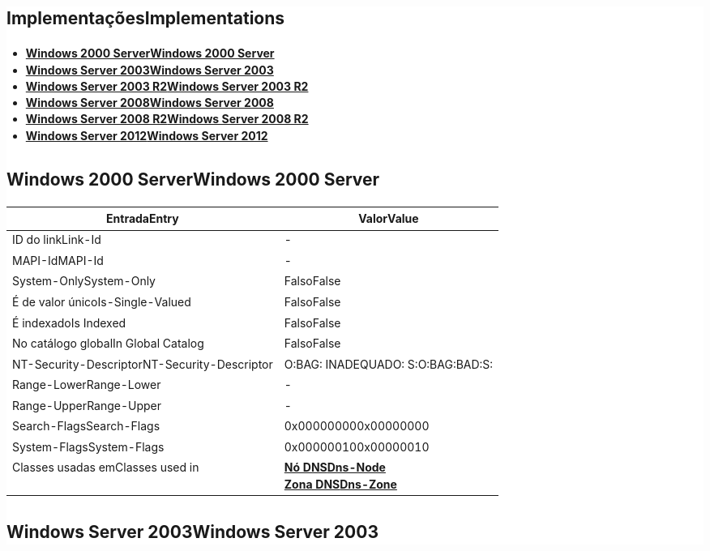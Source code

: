

## <a name="implementations"></a><span data-ttu-id="e465c-124">Implementações</span><span class="sxs-lookup"><span data-stu-id="e465c-124">Implementations</span></span>

-   [<span data-ttu-id="e465c-125">**Windows 2000 Server**</span><span class="sxs-lookup"><span data-stu-id="e465c-125">**Windows 2000 Server**</span></span>](#windows-2000-server)
-   [<span data-ttu-id="e465c-126">**Windows Server 2003**</span><span class="sxs-lookup"><span data-stu-id="e465c-126">**Windows Server 2003**</span></span>](#windows-server-2003)
-   [<span data-ttu-id="e465c-127">**Windows Server 2003 R2**</span><span class="sxs-lookup"><span data-stu-id="e465c-127">**Windows Server 2003 R2**</span></span>](#windows-server-2003-r2)
-   [<span data-ttu-id="e465c-128">**Windows Server 2008**</span><span class="sxs-lookup"><span data-stu-id="e465c-128">**Windows Server 2008**</span></span>](#windows-server-2008)
-   [<span data-ttu-id="e465c-129">**Windows Server 2008 R2**</span><span class="sxs-lookup"><span data-stu-id="e465c-129">**Windows Server 2008 R2**</span></span>](#windows-server-2008-r2)
-   [<span data-ttu-id="e465c-130">**Windows Server 2012**</span><span class="sxs-lookup"><span data-stu-id="e465c-130">**Windows Server 2012**</span></span>](#windows-server-2012)

## <a name="windows-2000-server"></a><span data-ttu-id="e465c-131">Windows 2000 Server</span><span class="sxs-lookup"><span data-stu-id="e465c-131">Windows 2000 Server</span></span>



| <span data-ttu-id="e465c-132">Entrada</span><span class="sxs-lookup"><span data-stu-id="e465c-132">Entry</span></span> | <span data-ttu-id="e465c-133">Valor</span><span class="sxs-lookup"><span data-stu-id="e465c-133">Value</span></span> |
|------------------------|-----------------------------------------------------------------------------------|
| <span data-ttu-id="e465c-134">ID do link</span><span class="sxs-lookup"><span data-stu-id="e465c-134">Link-Id</span></span>                | \-                                                                                |
| <span data-ttu-id="e465c-135">MAPI-Id</span><span class="sxs-lookup"><span data-stu-id="e465c-135">MAPI-Id</span></span>                | \-                                                                                |
| <span data-ttu-id="e465c-136">System-Only</span><span class="sxs-lookup"><span data-stu-id="e465c-136">System-Only</span></span>            | <span data-ttu-id="e465c-137">Falso</span><span class="sxs-lookup"><span data-stu-id="e465c-137">False</span></span>                                                                             |
| <span data-ttu-id="e465c-138">É de valor único</span><span class="sxs-lookup"><span data-stu-id="e465c-138">Is-Single-Valued</span></span>       | <span data-ttu-id="e465c-139">Falso</span><span class="sxs-lookup"><span data-stu-id="e465c-139">False</span></span>                                                                             |
| <span data-ttu-id="e465c-140">É indexado</span><span class="sxs-lookup"><span data-stu-id="e465c-140">Is Indexed</span></span>             | <span data-ttu-id="e465c-141">Falso</span><span class="sxs-lookup"><span data-stu-id="e465c-141">False</span></span>                                                                             |
| <span data-ttu-id="e465c-142">No catálogo global</span><span class="sxs-lookup"><span data-stu-id="e465c-142">In Global Catalog</span></span>      | <span data-ttu-id="e465c-143">Falso</span><span class="sxs-lookup"><span data-stu-id="e465c-143">False</span></span>                                                                             |
| <span data-ttu-id="e465c-144">NT-Security-Descriptor</span><span class="sxs-lookup"><span data-stu-id="e465c-144">NT-Security-Descriptor</span></span> | <span data-ttu-id="e465c-145">O:BAG: INADEQUADO: S:</span><span class="sxs-lookup"><span data-stu-id="e465c-145">O:BAG:BAD:S:</span></span>                                                                      |
| <span data-ttu-id="e465c-146">Range-Lower</span><span class="sxs-lookup"><span data-stu-id="e465c-146">Range-Lower</span></span>            | \-                                                                                |
| <span data-ttu-id="e465c-147">Range-Upper</span><span class="sxs-lookup"><span data-stu-id="e465c-147">Range-Upper</span></span>            | \-                                                                                |
| <span data-ttu-id="e465c-148">Search-Flags</span><span class="sxs-lookup"><span data-stu-id="e465c-148">Search-Flags</span></span>           | <span data-ttu-id="e465c-149">0x00000000</span><span class="sxs-lookup"><span data-stu-id="e465c-149">0x00000000</span></span>                                                                        |
| <span data-ttu-id="e465c-150">System-Flags</span><span class="sxs-lookup"><span data-stu-id="e465c-150">System-Flags</span></span>           | <span data-ttu-id="e465c-151">0x00000010</span><span class="sxs-lookup"><span data-stu-id="e465c-151">0x00000010</span></span>                                                                        |
| <span data-ttu-id="e465c-152">Classes usadas em</span><span class="sxs-lookup"><span data-stu-id="e465c-152">Classes used in</span></span>        | [<span data-ttu-id="e465c-153">**Nó DNS**</span><span class="sxs-lookup"><span data-stu-id="e465c-153">**Dns-Node**</span></span>](c-dnsnode.md)<br/> [<span data-ttu-id="e465c-154">**Zona DNS**</span><span class="sxs-lookup"><span data-stu-id="e465c-154">**Dns-Zone**</span></span>](c-dnszone.md)<br/> |



## <a name="windows-server-2003"></a><span data-ttu-id="e465c-155">Windows Server 2003</span><span class="sxs-lookup"><span data-stu-id="e465c-155">Windows Server 2003</span></span>
